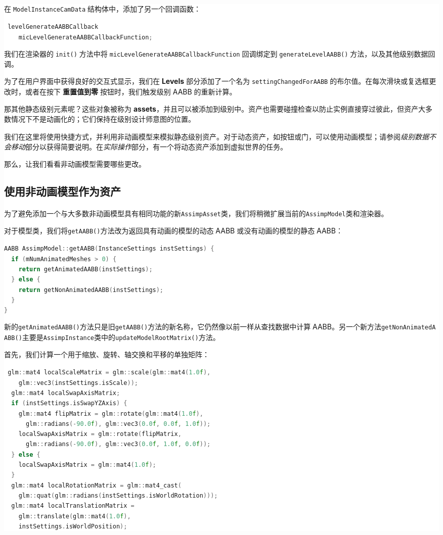在 `ModelInstanceCamData` 结构体中，添加了另一个回调函数：

```cpp
 levelGenerateAABBCallback
    micLevelGenerateAABBCallbackFunction; 
```

我们在渲染器的 `init()` 方法中将 `micLevelGenerateAABBCallbackFunction` 回调绑定到 `generateLevelAABB()` 方法，以及其他级别数据回调。

为了在用户界面中获得良好的交互式显示，我们在 **Levels** 部分添加了一个名为 `settingChangedForAABB` 的布尔值。在每次滑块或复选框更改时，或者在按下 **重置值到零** 按钮时，我们触发级别 AABB 的重新计算。

那其他静态级别元素呢？这些对象被称为 **assets**，并且可以被添加到级别中。资产也需要碰撞检查以防止实例直接穿过彼此，但资产大多数情况下不是动画化的；它们保持在级别设计师意图的位置。

我们在这里将使用快捷方式，并利用非动画模型来模拟静态级别资产。对于动态资产，如按钮或门，可以使用动画模型；请参阅*级别数据不会移动*部分以获得简要说明。在*实际操作*部分，有一个将动态资产添加到虚拟世界的任务。

那么，让我们看看非动画模型需要哪些更改。

## 使用非动画模型作为资产

为了避免添加一个与大多数非动画模型具有相同功能的新`AssimpAsset`类，我们将稍微扩展当前的`AssimpModel`类和渲染器。

对于模型类，我们将`getAABB()`方法改为返回具有动画的模型的动态 AABB 或没有动画的模型的静态 AABB：

```cpp
AABB AssimpModel::getAABB(InstanceSettings instSettings) {
  if (mNumAnimatedMeshes > 0) {
    return getAnimatedAABB(instSettings);
  } else {
    return getNonAnimatedAABB(instSettings);
  }
} 
```

新的`getAnimatedAABB()`方法只是旧`getAABB()`方法的新名称，它仍然像以前一样从查找数据中计算 AABB。另一个新方法`getNonAnimatedAABB()`主要是`AssimpInstance`类中的`updateModelRootMatrix()`方法。

首先，我们计算一个用于缩放、旋转、轴交换和平移的单独矩阵：

```cpp
 glm::mat4 localScaleMatrix = glm::scale(glm::mat4(1.0f),
    glm::vec3(instSettings.isScale));
  glm::mat4 localSwapAxisMatrix;
  if (instSettings.isSwapYZAxis) {
    glm::mat4 flipMatrix = glm::rotate(glm::mat4(1.0f),
      glm::radians(-90.0f), glm::vec3(0.0f, 0.0f, 1.0f));
    localSwapAxisMatrix = glm::rotate(flipMatrix,
      glm::radians(-90.0f), glm::vec3(0.0f, 1.0f, 0.0f));
  } else {
    localSwapAxisMatrix = glm::mat4(1.0f);
  }
  glm::mat4 localRotationMatrix = glm::mat4_cast(
    glm::quat(glm::radians(instSettings.isWorldRotation)));
  glm::mat4 localTranslationMatrix =
    glm::translate(glm::mat4(1.0f),
    instSettings.isWorldPosition); 
```
